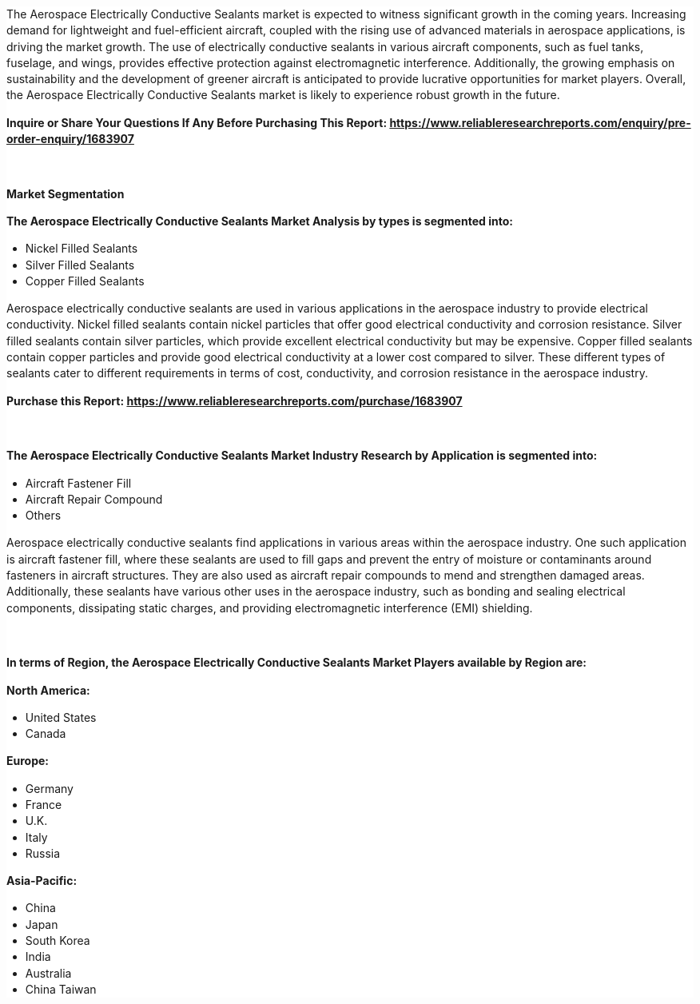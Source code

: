 <p><p>The Aerospace Electrically Conductive Sealants market is expected to witness significant growth in the coming years. Increasing demand for lightweight and fuel-efficient aircraft, coupled with the rising use of advanced materials in aerospace applications, is driving the market growth. The use of electrically conductive sealants in various aircraft components, such as fuel tanks, fuselage, and wings, provides effective protection against electromagnetic interference. Additionally, the growing emphasis on sustainability and the development of greener aircraft is anticipated to provide lucrative opportunities for market players. Overall, the Aerospace Electrically Conductive Sealants market is likely to experience robust growth in the future.</p></p>
<p><strong>Inquire or Share Your Questions If Any Before Purchasing This Report: <a href="https://www.reliableresearchreports.com/enquiry/pre-order-enquiry/1683907">https://www.reliableresearchreports.com/enquiry/pre-order-enquiry/1683907</a></strong></p>
<p>&nbsp;</p>
<p><strong>Market Segmentation</strong></p>
<p><strong>The Aerospace Electrically Conductive Sealants Market Analysis by types is segmented into:</strong></p>
<p><ul><li>Nickel Filled Sealants</li><li>Silver Filled Sealants</li><li>Copper Filled Sealants</li></ul></p>
<p><p>Aerospace electrically conductive sealants are used in various applications in the aerospace industry to provide electrical conductivity. Nickel filled sealants contain nickel particles that offer good electrical conductivity and corrosion resistance. Silver filled sealants contain silver particles, which provide excellent electrical conductivity but may be expensive. Copper filled sealants contain copper particles and provide good electrical conductivity at a lower cost compared to silver. These different types of sealants cater to different requirements in terms of cost, conductivity, and corrosion resistance in the aerospace industry.</p></p>
<p><strong>Purchase this Report:&nbsp;<a href="https://www.reliableresearchreports.com/purchase/1683907">https://www.reliableresearchreports.com/purchase/1683907</a></strong></p>
<p>&nbsp;</p>
<p><strong>The Aerospace Electrically Conductive Sealants Market Industry Research by Application is segmented into:</strong></p>
<p><ul><li>Aircraft Fastener Fill</li><li>Aircraft Repair Compound</li><li>Others</li></ul></p>
<p><p>Aerospace electrically conductive sealants find applications in various areas within the aerospace industry. One such application is aircraft fastener fill, where these sealants are used to fill gaps and prevent the entry of moisture or contaminants around fasteners in aircraft structures. They are also used as aircraft repair compounds to mend and strengthen damaged areas. Additionally, these sealants have various other uses in the aerospace industry, such as bonding and sealing electrical components, dissipating static charges, and providing electromagnetic interference (EMI) shielding.</p></p>
<p>&nbsp;</p>
<p><strong>In terms of Region, the Aerospace Electrically Conductive Sealants Market Players available by Region are:</strong></p>
<p>
    <p> <strong> North America: </strong>
        <ul>
            <li>United States</li>
            <li>Canada</li>
        </ul>
        </p> 
    <p> <strong> Europe: </strong>
        <ul>
            <li>Germany</li>
            <li>France</li>
            <li>U.K.</li>
            <li>Italy</li>
            <li>Russia</li>
        </ul>
        </p> 
    <p> <strong> Asia-Pacific: </strong>
        <ul>
            <li>China</li>
            <li>Japan</li>
            <li>South Korea</li>
            <li>India</li>
            <li>Australia</li>
            <li>China Taiwan</li>